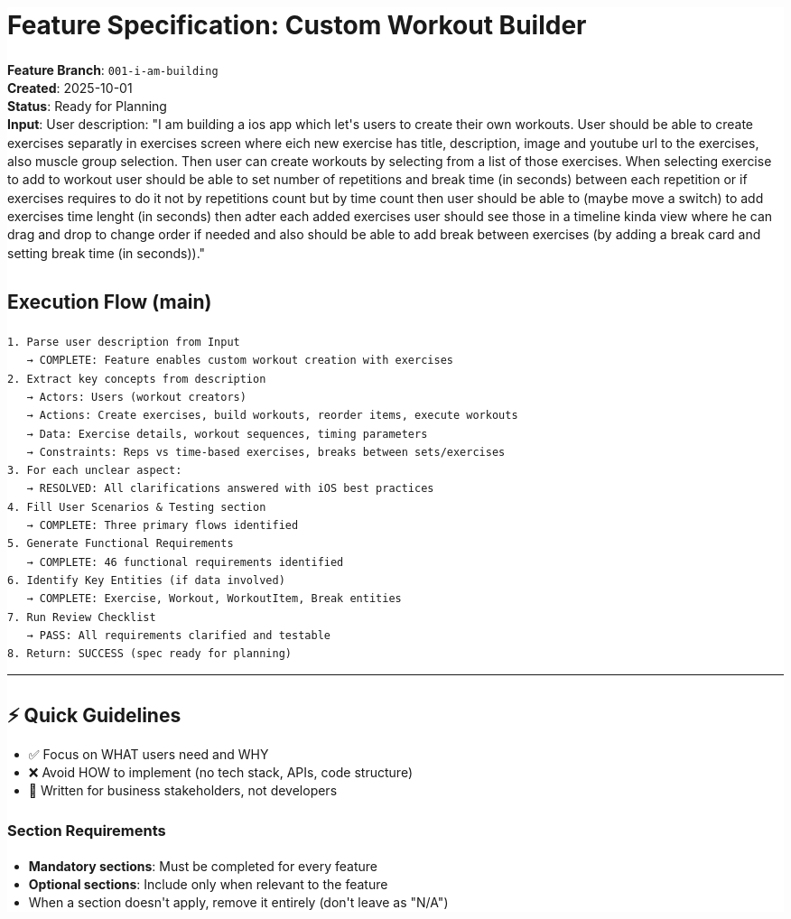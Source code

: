 # Feature Specification: Custom Workout Builder

**Feature Branch**: `001-i-am-building`  
**Created**: 2025-10-01  
**Status**: Ready for Planning  
**Input**: User description: "I am building a ios app which let's users to create their own workouts. User should be able to create exercises separatly in exercises screen where eich new exercise has title, description, image and youtube url to the exercises, also muscle group selection. Then user can create workouts by selecting from a list of those exercises. When selecting exercise to add to workout user should be able to set number of repetitions and break time (in seconds) between each repetition or if exercises requires to do it not by repetitions count but by time count then user should be able to (maybe move a switch) to add exercises time lenght (in seconds) then adter each added exercises user should see those in a timeline kinda view where he can drag and drop to change order if needed and also should be able to add break between exercises (by adding a break card and setting break time (in seconds))."

## Execution Flow (main)
```
1. Parse user description from Input
   → COMPLETE: Feature enables custom workout creation with exercises
2. Extract key concepts from description
   → Actors: Users (workout creators)
   → Actions: Create exercises, build workouts, reorder items, execute workouts
   → Data: Exercise details, workout sequences, timing parameters
   → Constraints: Reps vs time-based exercises, breaks between sets/exercises
3. For each unclear aspect:
   → RESOLVED: All clarifications answered with iOS best practices
4. Fill User Scenarios & Testing section
   → COMPLETE: Three primary flows identified
5. Generate Functional Requirements
   → COMPLETE: 46 functional requirements identified
6. Identify Key Entities (if data involved)
   → COMPLETE: Exercise, Workout, WorkoutItem, Break entities
7. Run Review Checklist
   → PASS: All requirements clarified and testable
8. Return: SUCCESS (spec ready for planning)
```

---

## ⚡ Quick Guidelines
- ✅ Focus on WHAT users need and WHY
- ❌ Avoid HOW to implement (no tech stack, APIs, code structure)
- 👥 Written for business stakeholders, not developers

### Section Requirements
- **Mandatory sections**: Must be completed for every feature
- **Optional sections**: Include only when relevant to the feature
- When a section doesn't apply, remove it entirely (don't leave as "N/A")
